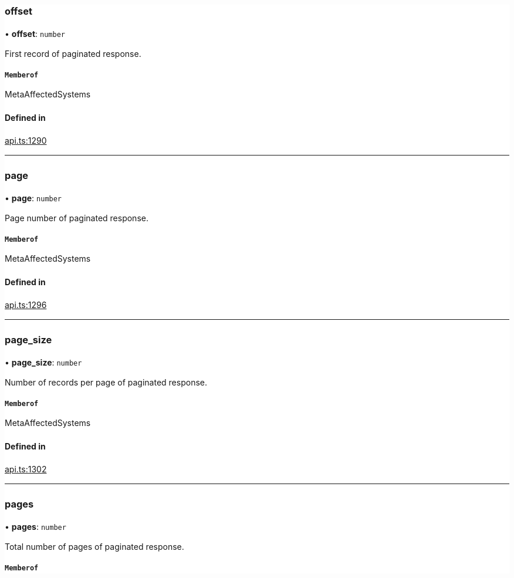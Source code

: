 ### offset

• **offset**: `number`

First record of paginated response.

**`Memberof`**

MetaAffectedSystems

#### Defined in

[api.ts:1290](https://github.com/RedHatInsights/javascript-clients/blob/main/packages/vulnerabilities/git-api/api.ts#L1290)

___

### page

• **page**: `number`

Page number of paginated response.

**`Memberof`**

MetaAffectedSystems

#### Defined in

[api.ts:1296](https://github.com/RedHatInsights/javascript-clients/blob/main/packages/vulnerabilities/git-api/api.ts#L1296)

___

### page\_size

• **page\_size**: `number`

Number of records per page of paginated response.

**`Memberof`**

MetaAffectedSystems

#### Defined in

[api.ts:1302](https://github.com/RedHatInsights/javascript-clients/blob/main/packages/vulnerabilities/git-api/api.ts#L1302)

___

### pages

• **pages**: `number`

Total number of pages of paginated response.

**`Memberof`**
